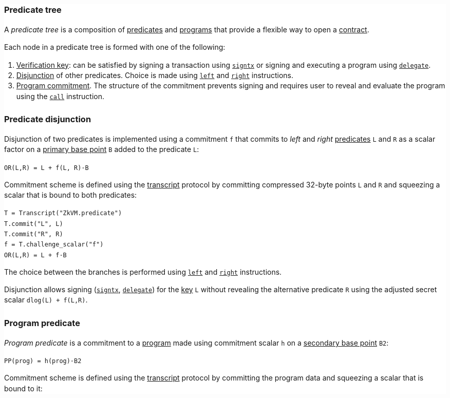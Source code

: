 
### Predicate tree

A _predicate tree_ is a composition of [predicates](#predicate) and [programs](#program) that
provide a flexible way to open a [contract](#contract-type).

Each node in a predicate tree is formed with one of the following:

1. [Verification key](#verification-key): can be satisfied by signing a transaction using [`signtx`](#signtx) or signing and executing a program using [`delegate`](#delegate).
2. [Disjunction](#predicate-disjunction) of other predicates. Choice is made using [`left`](#left) and [`right`](#right) instructions.
3. [Program commitment](#program-predicate). The structure of the commitment prevents signing and requires user to reveal and evaluate the program using the [`call`](#call) instruction.


### Predicate disjunction

Disjunction of two predicates is implemented using a commitment `f` that
commits to _left_ and _right_ [predicates](#predicate) `L` and `R`
as a scalar factor on a [primary base point](#base-points) `B` added to the predicate `L`:

```
OR(L,R) = L + f(L, R)·B
```

Commitment scheme is defined using the [transcript](#transcript) protocol
by committing compressed 32-byte points `L` and `R` and squeezing a scalar
that is bound to both predicates:

```
T = Transcript("ZkVM.predicate")
T.commit("L", L)
T.commit("R", R)
f = T.challenge_scalar("f")
OR(L,R) = L + f·B
``` 

The choice between the branches is performed using [`left`](#left) and [`right`](#right) instructions.

Disjunction allows signing ([`signtx`](#signtx), [`delegate`](#delegate)) for the [key](#verification-key) `L` without
revealing the alternative predicate `R` using the adjusted secret scalar `dlog(L) + f(L,R)`.


### Program predicate

_Program predicate_ is a commitment to a [program](#program) made using
commitment scalar `h` on a [secondary base point](#base-points) `B2`:

```
PP(prog) = h(prog)·B2
```

Commitment scheme is defined using the [transcript](#transcript) protocol
by committing the program data and squeezing a scalar that is bound to it:
